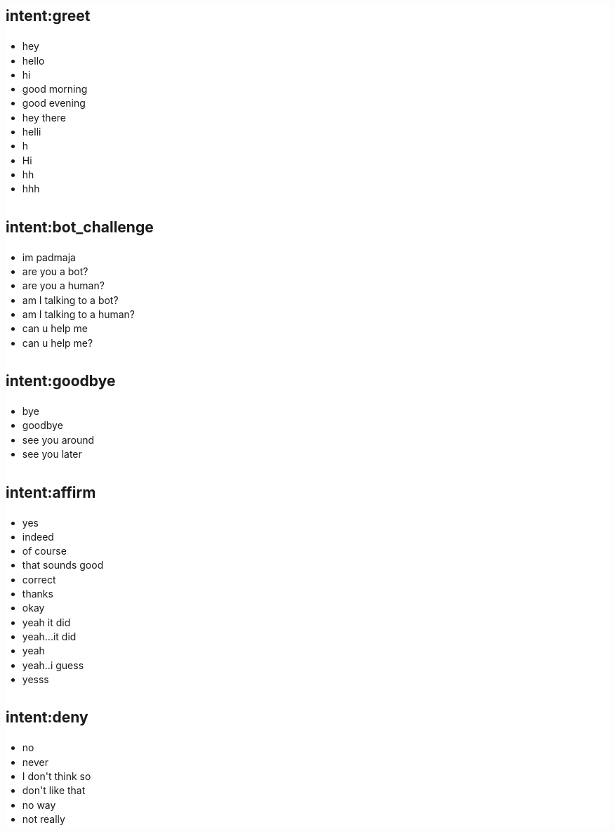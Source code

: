## intent:greet
- hey
- hello
- hi
- good morning
- good evening
- hey there
- helli
- h
- Hi
- hh
- hhh

## intent:bot_challenge
- im padmaja
- are you a bot?
- are you a human?
- am I talking to a bot?
- am I talking to a human?
- can u help me
- can u help me?

## intent:goodbye
- bye
- goodbye
- see you around
- see you later

## intent:affirm
- yes
- indeed
- of course
- that sounds good
- correct
- thanks
- okay
- yeah it did
- yeah...it did
- yeah
- yeah..i guess
- yesss

## intent:deny
- no
- never
- I don't think so
- don't like that
- no way
- not really
